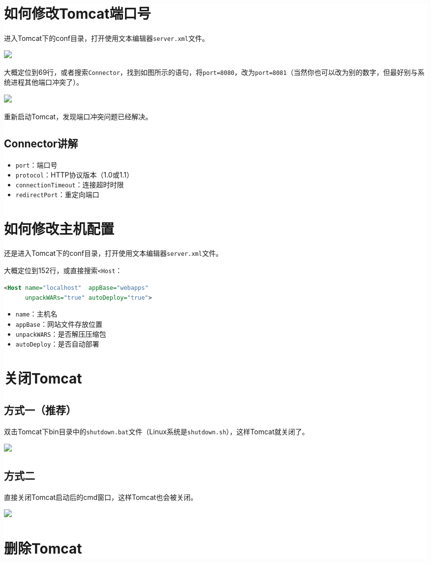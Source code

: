 # 如何修改Tomcat端口号

进入Tomcat下的conf目录，打开使用文本编辑器`server.xml`文件。

![](https://gitee.com/jasonM4A1/pictureHost/raw/master/img/20210203044612.png)

大概定位到69行，或者搜索`Connector`，找到如图所示的语句，将`port=8080`，改为`port=8081`（当然你也可以改为别的数字，但最好别与系统进程其他端口冲突了）。

![](https://gitee.com/jasonM4A1/pictureHost/raw/master/img/20210203044731.png)

重新启动Tomcat，发现端口冲突问题已经解决。

## Connector讲解

- `port`：端口号
- `protocol`：HTTP协议版本（1.0或1.1）
- `connectionTimeout`：连接超时时限
- `redirectPort`：重定向端口

# 如何修改主机配置

还是进入Tomcat下的conf目录，打开使用文本编辑器`server.xml`文件。

大概定位到152行，或直接搜索`<Host`：

~~~xml
<Host name="localhost"  appBase="webapps"
      unpackWARs="true" autoDeploy="true">
~~~

- `name`：主机名
- `appBase`：网站文件存放位置
- `unpackWARS`：是否解压压缩包
- `autoDeploy`：是否自动部署

# 关闭Tomcat

## 方式一（推荐）

双击Tomcat下bin目录中的`shutdown.bat`文件（Linux系统是`shutdown.sh`），这样Tomcat就关闭了。

![](https://gitee.com/jasonM4A1/pictureHost/raw/master/img/20210203043520.png)

## 方式二

直接关闭Tomcat启动后的cmd窗口，这样Tomcat也会被关闭。

![](https://gitee.com/jasonM4A1/pictureHost/raw/master/img/20210203044541.png)

# 删除Tomcat
